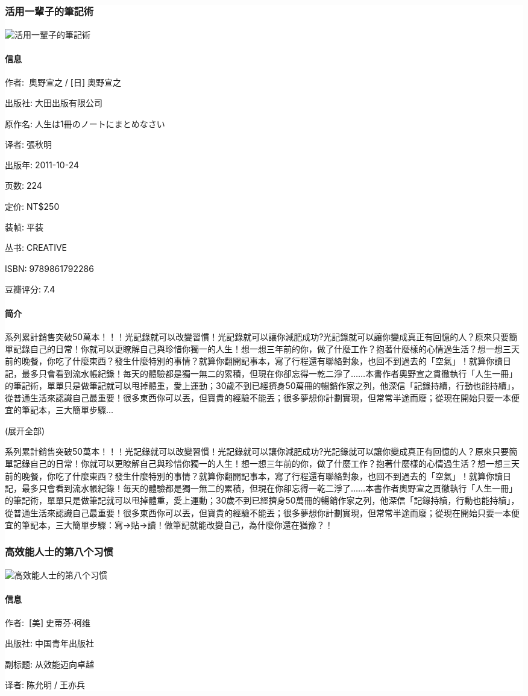 

### 活用一輩子的筆記術

![活用一輩子的筆記術](https://img3.doubanio.com/view/subject/l/public/s6990786.jpg)

#### 信息

作者:  奧野宣之 / [日] 奥野宣之 

出版社: 大田出版有限公司 

原作名: 人生は1冊のノートにまとめなさい 

译者: 張秋明 

出版年: 2011-10-24 

页数: 224 

定价: NT$250 

装帧: 平装 

丛书: CREATIVE 

ISBN: 9789861792286

豆瓣评分: 7.4

#### 简介

系列累計銷售突破50萬本！！！光記錄就可以改變習慣！光記錄就可以讓你減肥成功?光記錄就可以讓你變成真正有回憶的人？原來只要簡單記錄自己的日常！你就可以更瞭解自己與珍惜你獨一的人生！想一想三年前的你，做了什麼工作？抱著什麼樣的心情過生活？想一想三天前的晚餐，你吃了什麼東西？發生什麼特別的事情？就算你翻開記事本，寫了行程還有聯絡對象，也回不到過去的「空氣」！就算你讀日記，最多只會看到流水帳紀錄！毎天的體驗都是獨一無二的累積，但現在你卻忘得一乾二淨了……本書作者奧野宣之貫徹執行「人生一冊」的筆記術，單單只是做筆記就可以甩掉體重，愛上運動；30歲不到已經擠身50萬冊的暢銷作家之列，他深信「記錄持續，行動也能持續」，從普通生活來認識自己最重要！很多東西你可以丟，但寶貴的經驗不能丟；很多夢想你計劃實現，但常常半途而廢；從現在開始只要一本便宜的筆記本，三大簡單步驟...

(展开全部)

系列累計銷售突破50萬本！！！光記錄就可以改變習慣！光記錄就可以讓你減肥成功?光記錄就可以讓你變成真正有回憶的人？原來只要簡單記錄自己的日常！你就可以更瞭解自己與珍惜你獨一的人生！想一想三年前的你，做了什麼工作？抱著什麼樣的心情過生活？想一想三天前的晚餐，你吃了什麼東西？發生什麼特別的事情？就算你翻開記事本，寫了行程還有聯絡對象，也回不到過去的「空氣」！就算你讀日記，最多只會看到流水帳紀錄！毎天的體驗都是獨一無二的累積，但現在你卻忘得一乾二淨了……本書作者奧野宣之貫徹執行「人生一冊」的筆記術，單單只是做筆記就可以甩掉體重，愛上運動；30歲不到已經擠身50萬冊的暢銷作家之列，他深信「記錄持續，行動也能持續」，從普通生活來認識自己最重要！很多東西你可以丟，但寶貴的經驗不能丟；很多夢想你計劃實現，但常常半途而廢；從現在開始只要一本便宜的筆記本，三大簡單步驟：寫→貼→讀！做筆記就能改變自己，為什麼你還在猶豫？！



### 高效能人士的第八个习惯

![高效能人士的第八个习惯](https://img1.doubanio.com/view/subject/l/public/s6230959.jpg)

#### 信息

作者:  [美] 史蒂芬·柯维 

出版社: 中国青年出版社 

副标题: 从效能迈向卓越 

译者: 陈允明 / 王亦兵 
